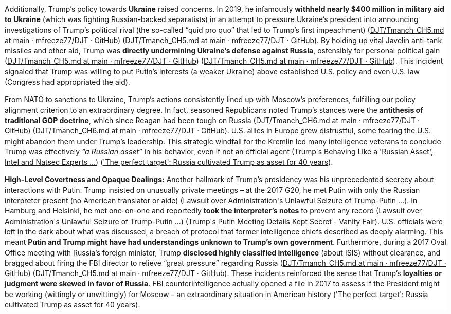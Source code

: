 Additionally, Trump’s policy towards **Ukraine** raised concerns. In 2019, he infamously **withheld nearly \$400 million in military aid to Ukraine** (which was fighting Russian-backed separatists) in an attempt to pressure Ukraine’s president into announcing investigations of Trump’s political rival (the so-called “quid pro quo” that led to Trump’s first impeachment) ([DJT/Tmanch_CH5.md at main · mfreeze77/DJT · GitHub](https://github.com/mfreeze77/DJT/blob/main/Tmanch_CH5.md#:~:text=hoax)) ([DJT/Tmanch_CH5.md at main · mfreeze77/DJT · GitHub](https://github.com/mfreeze77/DJT/blob/main/Tmanch_CH5.md#:~:text=4)). By holding up vital Javelin anti-tank missiles and other aid, Trump was **directly undermining Ukraine’s defense against Russia**, ostensibly for personal political gain ([DJT/Tmanch_CH5.md at main · mfreeze77/DJT · GitHub](https://github.com/mfreeze77/DJT/blob/main/Tmanch_CH5.md#:~:text=hoax)) ([DJT/Tmanch_CH5.md at main · mfreeze77/DJT · GitHub](https://github.com/mfreeze77/DJT/blob/main/Tmanch_CH5.md#:~:text=4)). This incident signaled that Trump was willing to put Putin’s interests (a weaker Ukraine) above established U.S. policy and even U.S. law (Congress had appropriated the aid). 

From NATO to sanctions to Ukraine, Trump’s actions consistently lined up with Moscow’s preferences, fulfilling our policy alignment criterion to an extraordinary degree. In fact, seasoned Republicans noted Trump’s stances were the **antithesis of traditional GOP doctrine**, which since Reagan had been tough on Russia ([DJT/Tmanch_CH6.md at main · mfreeze77/DJT · GitHub](https://github.com/mfreeze77/DJT/blob/main/Tmanch_CH6.md#:~:text=5,Analysis)) ([DJT/Tmanch_CH6.md at main · mfreeze77/DJT · GitHub](https://github.com/mfreeze77/DJT/blob/main/Tmanch_CH6.md#:~:text=5,Orthodoxy)). U.S. allies in Europe grew distrustful, some fearing the U.S. might abandon them under Trump’s leadership. This strategic windfall for the Kremlin led many intelligence veterans to conclude Trump was effectively *“a Russian asset”* in his behavior, even if not an official agent ([Trump's Behaving Like a 'Russian Asset', Intel and Natsec Experts ...](https://www.businessinsider.com/trump-acting-like-russian-asset-experts-say-2018-7#:~:text=Trump%27s%20Behaving%20Like%20a%20%27Russian,favor%20of%20Russia%20in%20Helsinki)) (['The perfect target': Russia cultivated Trump as asset for 40 years](https://www.theguardian.com/us-news/2021/jan/29/trump-russia-asset-claims-former-kgb-spy-new-book#:~:text=%27The%20perfect%20target%27%3A%20Russia%20cultivated,there%20were%20celebrations%20in%20Moscow)).

**High-Level Covertness and Opaque Dealings:** Another hallmark of Trump’s presidency was his unprecedented secrecy about interactions with Putin. Trump insisted on unusually private meetings – at the 2017 G20, he met Putin with only the Russian interpreter present (no American translator or aide) ([Lawsuit over Administration's Unlawful Seizure of Trump-Putin ...](https://americanoversight.org/lawsuit-over-administrations-unlawful-seizure-of-trump-putin-meeting-notes-moves-forward/#:~:text=,Democracy)). In Hamburg and Helsinki, he met one-on-one and reportedly **took the interpreter’s notes** to prevent any record ([Lawsuit over Administration's Unlawful Seizure of Trump-Putin ...](https://americanoversight.org/lawsuit-over-administrations-unlawful-seizure-of-trump-putin-meeting-notes-moves-forward/#:~:text=,Democracy)) ([Trump's Putin Meeting Details Kept Secret - Vanity Fair](https://www.vanityfair.com/news/2019/01/trump-putin-meeting-interpreter-notes?srsltid=AfmBOop8u96b8lARK_GrQ7PvraVnw8HVEkQ5Km22htOQPPSeYMjqYzFo#:~:text=Trump%27s%20Putin%20Meeting%20Details%20Kept,Details%20Secret%20%C2%B7%20Kevin%20Fitzpatrick)). U.S. officials were left in the dark about what was discussed, a breach of protocol that former intelligence chiefs described as deeply alarming. This meant **Putin and Trump might have had understandings unknown to Trump’s own government**. Furthermore, during a 2017 Oval Office meeting with Russia’s foreign minister, Trump **disclosed highly classified intelligence** (about ISIS) without clearance, and bragged about firing the FBI director to relieve “great pressure” regarding Russia ([DJT/Tmanch_CH5.md at main · mfreeze77/DJT · GitHub](https://github.com/mfreeze77/DJT/blob/main/Tmanch_CH5.md#:~:text=4)) ([DJT/Tmanch_CH5.md at main · mfreeze77/DJT · GitHub](https://github.com/mfreeze77/DJT/blob/main/Tmanch_CH5.md#:~:text=,2019)). These incidents reinforced the sense that Trump’s **loyalties or judgment were skewed in favor of Russia**. FBI counterintelligence actually opened a file in 2017 to assess if the President might be working (wittingly or unwittingly) for Moscow – an extraordinary situation in American history (['The perfect target': Russia cultivated Trump as asset for 40 years](https://www.theguardian.com/us-news/2021/jan/29/trump-russia-asset-claims-former-kgb-spy-new-book#:~:text=%27The%20perfect%20target%27%3A%20Russia%20cultivated,there%20were%20celebrations%20in%20Moscow)).
